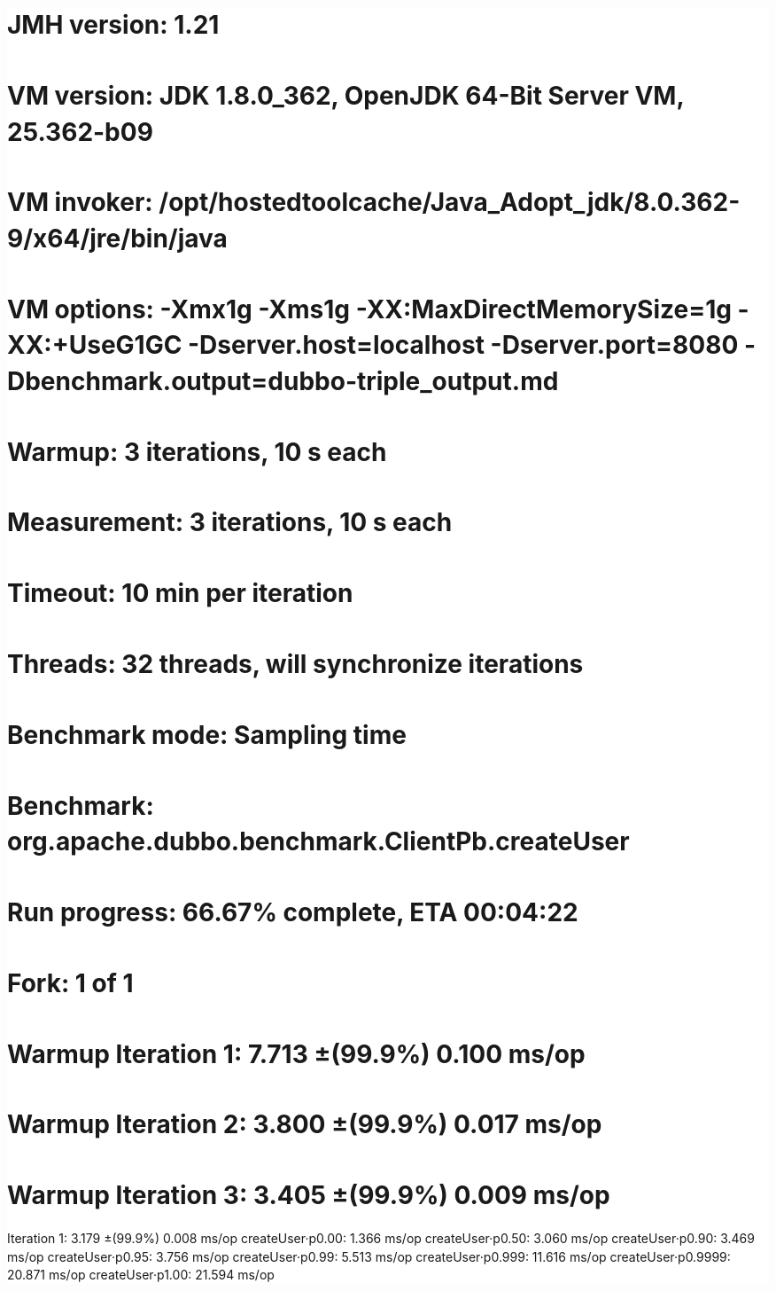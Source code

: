 
# JMH version: 1.21
# VM version: JDK 1.8.0_362, OpenJDK 64-Bit Server VM, 25.362-b09
# VM invoker: /opt/hostedtoolcache/Java_Adopt_jdk/8.0.362-9/x64/jre/bin/java
# VM options: -Xmx1g -Xms1g -XX:MaxDirectMemorySize=1g -XX:+UseG1GC -Dserver.host=localhost -Dserver.port=8080 -Dbenchmark.output=dubbo-triple_output.md
# Warmup: 3 iterations, 10 s each
# Measurement: 3 iterations, 10 s each
# Timeout: 10 min per iteration
# Threads: 32 threads, will synchronize iterations
# Benchmark mode: Sampling time
# Benchmark: org.apache.dubbo.benchmark.ClientPb.createUser

# Run progress: 66.67% complete, ETA 00:04:22
# Fork: 1 of 1
# Warmup Iteration   1: 7.713 ±(99.9%) 0.100 ms/op
# Warmup Iteration   2: 3.800 ±(99.9%) 0.017 ms/op
# Warmup Iteration   3: 3.405 ±(99.9%) 0.009 ms/op
Iteration   1: 3.179 ±(99.9%) 0.008 ms/op
                 createUser·p0.00:   1.366 ms/op
                 createUser·p0.50:   3.060 ms/op
                 createUser·p0.90:   3.469 ms/op
                 createUser·p0.95:   3.756 ms/op
                 createUser·p0.99:   5.513 ms/op
                 createUser·p0.999:  11.616 ms/op
                 createUser·p0.9999: 20.871 ms/op
                 createUser·p1.00:   21.594 ms/op

